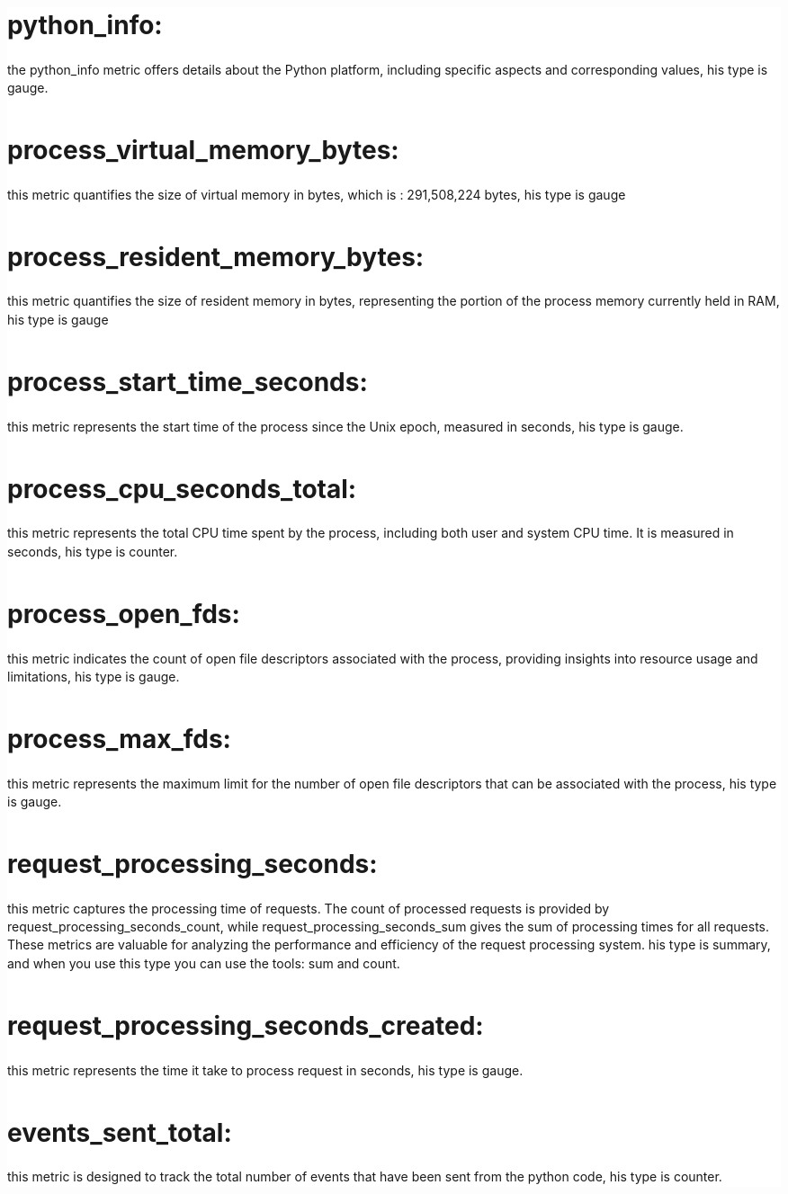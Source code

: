 # python_info:
the python_info metric offers details about the Python platform, including specific aspects and corresponding values, his type is gauge.

# process_virtual_memory_bytes:
this metric quantifies the size of virtual memory in bytes, which is : 291,508,224 bytes, his type is gauge

# process_resident_memory_bytes:
this metric quantifies the size of resident memory in bytes, representing the portion of the process memory currently held in RAM, his type is gauge 

# process_start_time_seconds:
this metric represents the start time of the process since the Unix epoch, measured in seconds, his type is gauge.

# process_cpu_seconds_total:
this metric represents the total CPU time spent by the process, including both user and system CPU time. It is measured in seconds, his type is counter.

# process_open_fds:
this metric indicates the count of open file descriptors associated with the process, providing insights into resource usage and limitations, his type is gauge.

# process_max_fds:
this metric represents the maximum limit for the number of open file descriptors that can be associated with the process, his type is gauge.

# request_processing_seconds:
this metric captures the processing time of requests. The count of processed requests is provided by request_processing_seconds_count, while request_processing_seconds_sum gives the sum of processing times for all requests. These metrics are valuable for analyzing the performance and efficiency of the request processing system.
his type is summary, and when you use this type you can use the tools: sum and count.

# request_processing_seconds_created:
this metric represents the time it take to process request in seconds, his type is gauge.

# events_sent_total:
this metric is designed to track the total number of events that have been sent from the python code, his type is counter.
